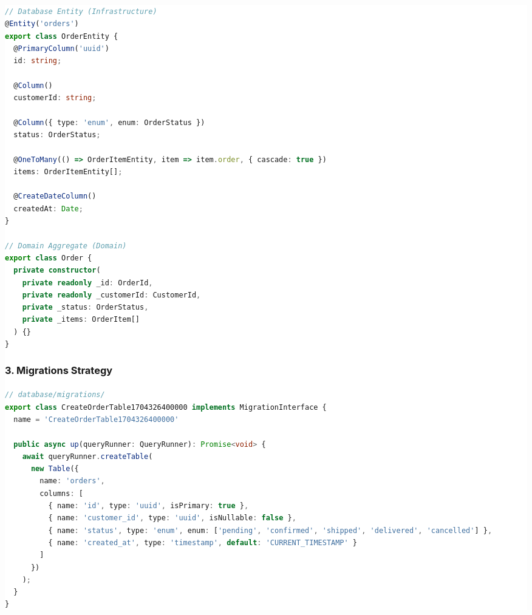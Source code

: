 ```typescript
// Database Entity (Infrastructure)
@Entity('orders')
export class OrderEntity {
  @PrimaryColumn('uuid')
  id: string;

  @Column()
  customerId: string;

  @Column({ type: 'enum', enum: OrderStatus })
  status: OrderStatus;

  @OneToMany(() => OrderItemEntity, item => item.order, { cascade: true })
  items: OrderItemEntity[];

  @CreateDateColumn()
  createdAt: Date;
}

// Domain Aggregate (Domain)
export class Order {
  private constructor(
    private readonly _id: OrderId,
    private readonly _customerId: CustomerId,
    private _status: OrderStatus,
    private _items: OrderItem[]
  ) {}
}
```

### 3. Migrations Strategy

```typescript
// database/migrations/
export class CreateOrderTable1704326400000 implements MigrationInterface {
  name = 'CreateOrderTable1704326400000'

  public async up(queryRunner: QueryRunner): Promise<void> {
    await queryRunner.createTable(
      new Table({
        name: 'orders',
        columns: [
          { name: 'id', type: 'uuid', isPrimary: true },
          { name: 'customer_id', type: 'uuid', isNullable: false },
          { name: 'status', type: 'enum', enum: ['pending', 'confirmed', 'shipped', 'delivered', 'cancelled'] },
          { name: 'created_at', type: 'timestamp', default: 'CURRENT_TIMESTAMP' }
        ]
      })
    );
  }
}
```
